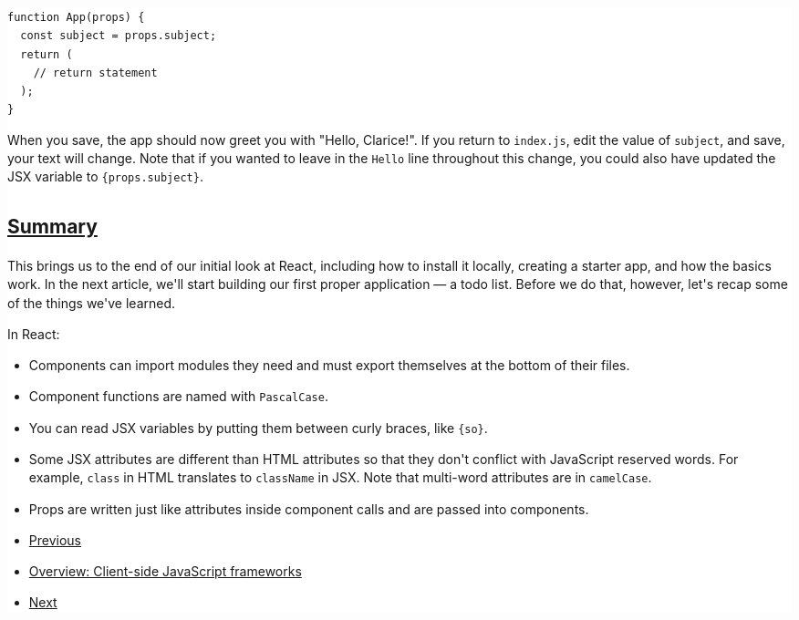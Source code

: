     function App(props) {
      const subject = props.subject;
      return (
        // return statement
      );
    }
    

When you save, the app should now greet you with "Hello, Clarice!". If you return to `index.js`, edit the value of `subject`, and save, your text will change. Note that if you wanted to leave in the `Hello` line throughout this change, you could also have updated the JSX variable to `{props.subject}`.

## [Summary](https://developer.mozilla.org/en-US/docs/Learn/Tools_and_testing/Client-side_JavaScript_frameworks/React_getting_started#summary)

This brings us to the end of our initial look at React, including how to install it locally, creating a starter app, and how the basics work. In the next article, we'll start building our first proper application — a todo list. Before we do that, however, let's recap some of the things we've learned.

In React:

-   Components can import modules they need and must export themselves at the bottom of their files.
-   Component functions are named with `PascalCase`.
-   You can read JSX variables by putting them between curly braces, like `{so}`.
-   Some JSX attributes are different than HTML attributes so that they don't conflict with JavaScript reserved words. For example, `class` in HTML translates to `className` in JSX. Note that multi-word attributes are in `camelCase`.
-   Props are written just like attributes inside component calls and are passed into components.

-   [Previous](https://developer.mozilla.org/en-US/docs/Learn/Tools_and_testing/Client-side_JavaScript_frameworks/Main_features)
-   [Overview: Client-side JavaScript frameworks](https://developer.mozilla.org/en-US/docs/Learn/Tools_and_testing/Client-side_JavaScript_frameworks)
-   [Next](https://developer.mozilla.org/en-US/docs/Learn/Tools_and_testing/Client-side_JavaScript_frameworks/React_todo_list_beginning)